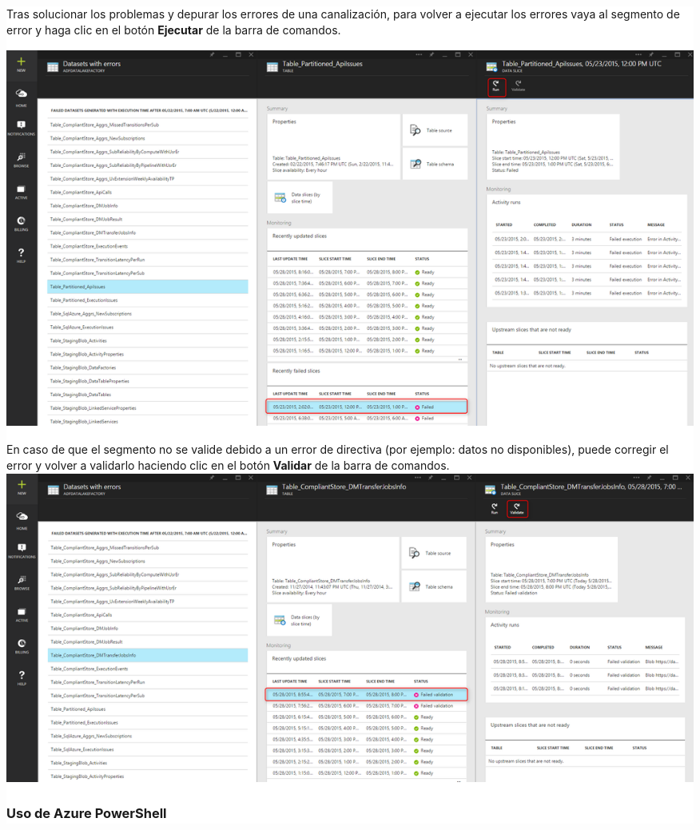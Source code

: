 Tras solucionar los problemas y depurar los errores de una canalización, para volver a ejecutar los errores vaya al segmento de error y haga clic en el botón **Ejecutar** de la barra de comandos.

![Repetición de ejecución de un segmento con errores](./media/data-factory-monitor-manage-pipelines/rerun-slice.png)

En caso de que el segmento no se valide debido a un error de directiva (por ejemplo: datos no disponibles), puede corregir el error y volver a validarlo haciendo clic en el botón **Validar** de la barra de comandos.![Corrección de errores y validación](./media/data-factory-monitor-manage-pipelines/fix-error-and-validate.png)

### Uso de Azure PowerShell
